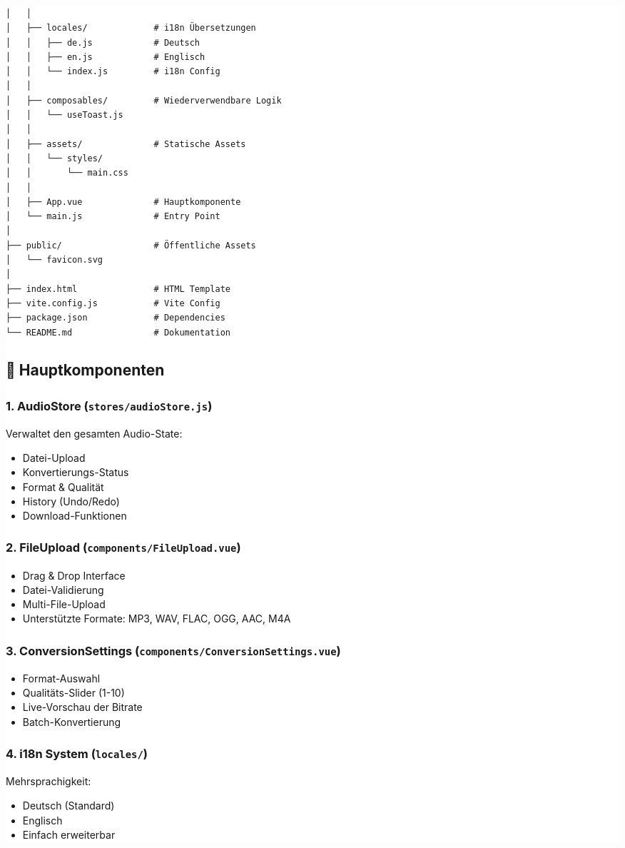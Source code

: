 ```
│   │
│   ├── locales/             # i18n Übersetzungen
│   │   ├── de.js            # Deutsch
│   │   ├── en.js            # Englisch
│   │   └── index.js         # i18n Config
│   │
│   ├── composables/         # Wiederverwendbare Logik
│   │   └── useToast.js
│   │
│   ├── assets/              # Statische Assets
│   │   └── styles/
│   │       └── main.css
│   │
│   ├── App.vue              # Hauptkomponente
│   └── main.js              # Entry Point
│
├── public/                  # Öffentliche Assets
│   └── favicon.svg
│
├── index.html               # HTML Template
├── vite.config.js           # Vite Config
├── package.json             # Dependencies
└── README.md                # Dokumentation
```

## 🎯 Hauptkomponenten

### 1. **AudioStore** (`stores/audioStore.js`)
Verwaltet den gesamten Audio-State:
- Datei-Upload
- Konvertierungs-Status
- Format & Qualität
- History (Undo/Redo)
- Download-Funktionen

### 2. **FileUpload** (`components/FileUpload.vue`)
- Drag & Drop Interface
- Datei-Validierung
- Multi-File-Upload
- Unterstützte Formate: MP3, WAV, FLAC, OGG, AAC, M4A

### 3. **ConversionSettings** (`components/ConversionSettings.vue`)
- Format-Auswahl
- Qualitäts-Slider (1-10)
- Live-Vorschau der Bitrate
- Batch-Konvertierung

### 4. **i18n System** (`locales/`)
Mehrsprachigkeit:
- Deutsch (Standard)
- Englisch
- Einfach erweiterbar
